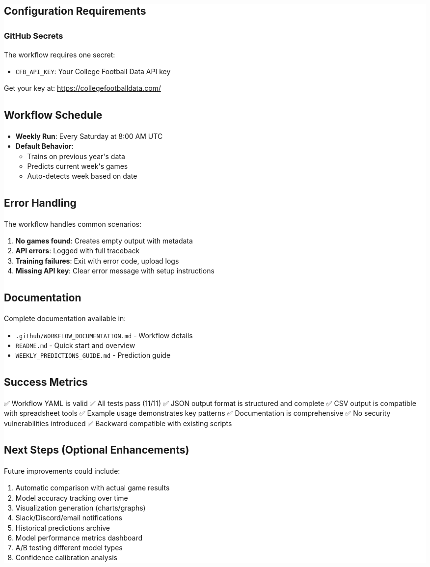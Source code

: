 ## Configuration Requirements

### GitHub Secrets
The workflow requires one secret:
- `CFB_API_KEY`: Your College Football Data API key

Get your key at: https://collegefootballdata.com/

## Workflow Schedule

- **Weekly Run**: Every Saturday at 8:00 AM UTC
- **Default Behavior**: 
  - Trains on previous year's data
  - Predicts current week's games
  - Auto-detects week based on date

## Error Handling

The workflow handles common scenarios:

1. **No games found**: Creates empty output with metadata
2. **API errors**: Logged with full traceback
3. **Training failures**: Exit with error code, upload logs
4. **Missing API key**: Clear error message with setup instructions

## Documentation

Complete documentation available in:
- `.github/WORKFLOW_DOCUMENTATION.md` - Workflow details
- `README.md` - Quick start and overview
- `WEEKLY_PREDICTIONS_GUIDE.md` - Prediction guide

## Success Metrics

✅ Workflow YAML is valid
✅ All tests pass (11/11)
✅ JSON output format is structured and complete
✅ CSV output is compatible with spreadsheet tools
✅ Example usage demonstrates key patterns
✅ Documentation is comprehensive
✅ No security vulnerabilities introduced
✅ Backward compatible with existing scripts

## Next Steps (Optional Enhancements)

Future improvements could include:
1. Automatic comparison with actual game results
2. Model accuracy tracking over time
3. Visualization generation (charts/graphs)
4. Slack/Discord/email notifications
5. Historical predictions archive
6. Model performance metrics dashboard
7. A/B testing different model types
8. Confidence calibration analysis
